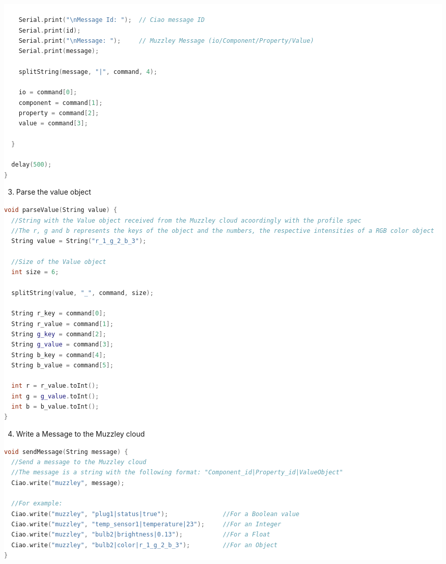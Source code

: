 ```c++

    Serial.print("\nMessage Id: ");  // Ciao message ID
    Serial.print(id); 
    Serial.print("\nMessage: ");     // Muzzley Message (io/Component/Property/Value)
    Serial.print(message);
  
    splitString(message, "|", command, 4);
    
    io = command[0];
    component = command[1];
    property = command[2];
    value = command[3];

  }
    
  delay(500);
}

```

3) Parse the value object

```c++
void parseValue(String value) {
  //String with the Value object received from the Muzzley cloud acoordingly with the profile spec
  //The r, g and b represents the keys of the object and the numbers, the respective intensities of a RGB color object
  String value = String("r_1_g_2_b_3"); 

  //Size of the Value object
  int size = 6;

  splitString(value, "_", command, size);

  String r_key = command[0];
  String r_value = command[1];
  String g_key = command[2];
  String g_value = command[3];
  String b_key = command[4];
  String b_value = command[5];

  int r = r_value.toInt();
  int g = g_value.toInt();
  int b = b_value.toInt();
}

```

4) Write a Message to the Muzzley cloud

```c++
void sendMessage(String message) {
  //Send a message to the Muzzley cloud
  //The message is a string with the following format: "Component_id|Property_id|ValueObject"
  Ciao.write("muzzley", message);

  //For example:
  Ciao.write("muzzley", "plug1|status|true");				//For a Boolean value
  Ciao.write("muzzley", "temp_sensor1|temperature|23");		//For an Integer 
  Ciao.write("muzzley", "bulb2|brightness|0.13");			//For a Float
  Ciao.write("muzzley", "bulb2|color|r_1_g_2_b_3");			//For an Object
}

```
